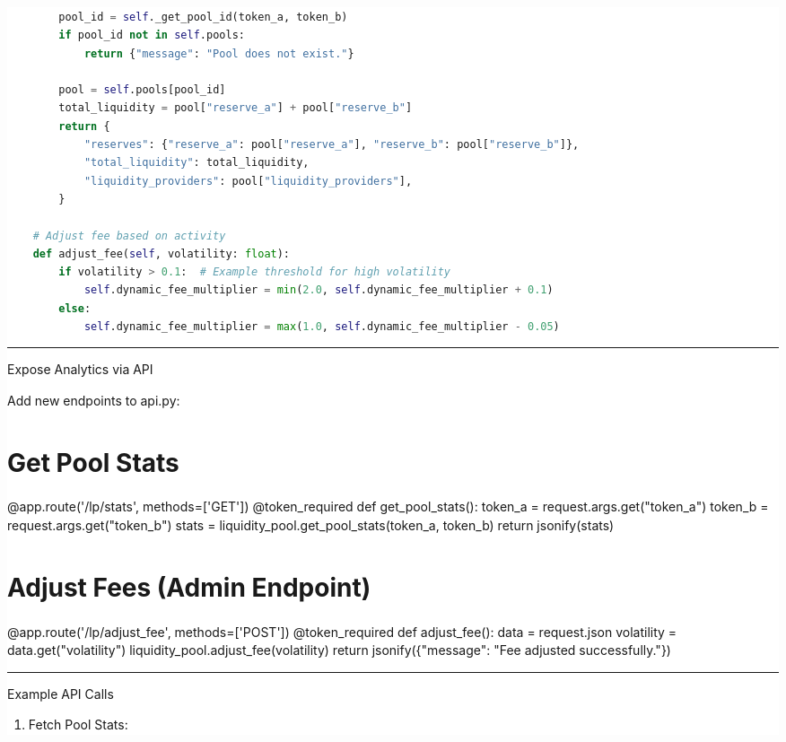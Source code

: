 ```py
        pool_id = self._get_pool_id(token_a, token_b)
        if pool_id not in self.pools:
            return {"message": "Pool does not exist."}

        pool = self.pools[pool_id]
        total_liquidity = pool["reserve_a"] + pool["reserve_b"]
        return {
            "reserves": {"reserve_a": pool["reserve_a"], "reserve_b": pool["reserve_b"]},
            "total_liquidity": total_liquidity,
            "liquidity_providers": pool["liquidity_providers"],
        }

    # Adjust fee based on activity
    def adjust_fee(self, volatility: float):
        if volatility > 0.1:  # Example threshold for high volatility
            self.dynamic_fee_multiplier = min(2.0, self.dynamic_fee_multiplier + 0.1)
        else:
            self.dynamic_fee_multiplier = max(1.0, self.dynamic_fee_multiplier - 0.05)
```

---

Expose Analytics via API

Add new endpoints to api.py:

# Get Pool Stats
@app.route('/lp/stats', methods=['GET'])
@token_required
def get_pool_stats():
    token_a = request.args.get("token_a")
    token_b = request.args.get("token_b")
    stats = liquidity_pool.get_pool_stats(token_a, token_b)
    return jsonify(stats)

# Adjust Fees (Admin Endpoint)
@app.route('/lp/adjust_fee', methods=['POST'])
@token_required
def adjust_fee():
    data = request.json
    volatility = data.get("volatility")
    liquidity_pool.adjust_fee(volatility)
    return jsonify({"message": "Fee adjusted successfully."})


---

Example API Calls

1. Fetch Pool Stats:
